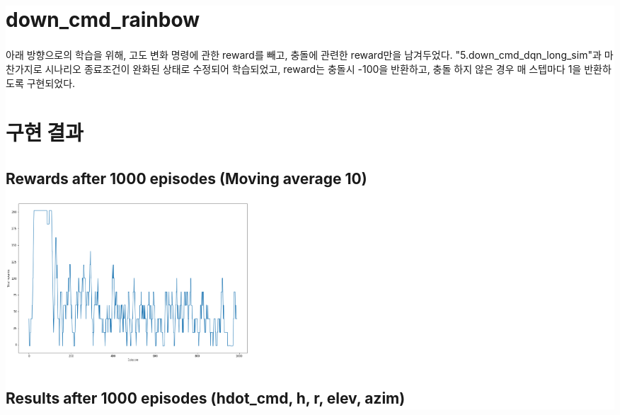 
# down_cmd_rainbow
아래 방향으로의 학습을 위해, 고도 변화 명령에 관한 reward를 빼고, 충돌에 관련한 reward만을 남겨두었다. "5.down_cmd_dqn_long_sim"과 마찬가지로 시나리오 종료조건이 완화된 상태로 수정되어 학습되었고, reward는 충돌시 -100을 반환하고, 충돌 하지 않은 경우 매 스텝마다 1을 반환하도록 구현되었다.

# 구현 결과

## Rewards after 1000 episodes (Moving average 10)
<img src="../res_img/down_cmd_rainbow_reward.png" width="40%">

## Results after 1000 episodes (hdot_cmd, h, r, elev, azim)